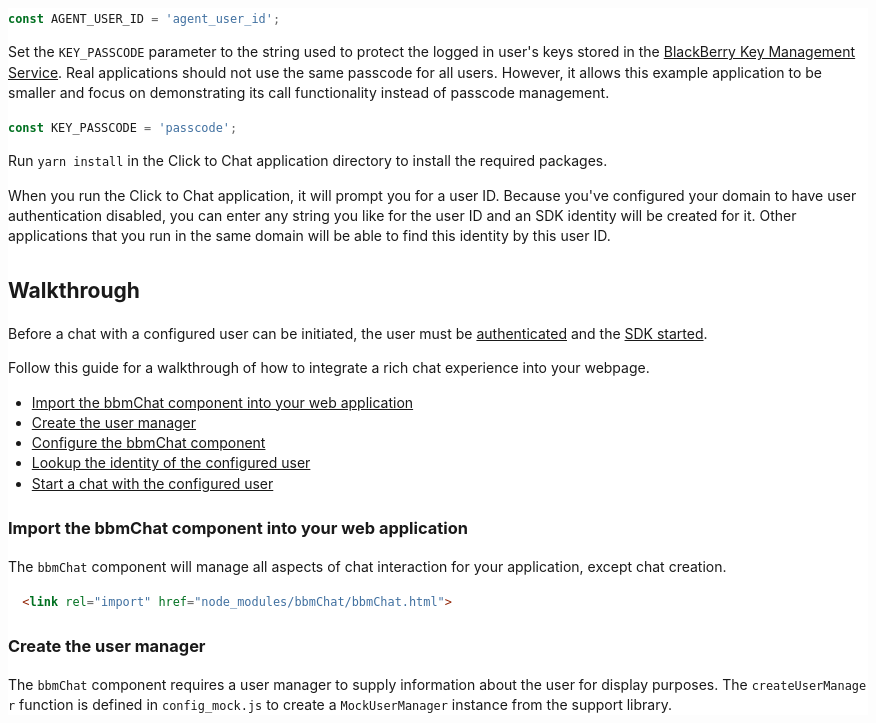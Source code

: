 ```javascript
const AGENT_USER_ID = 'agent_user_id';
```

Set the `KEY_PASSCODE` parameter to the string used to protect the logged in
user's keys stored in the [BlackBerry Key Management Service](https://developer.blackberry.com/files/bbm-enterprise/documents/guide/html/security.html).
Real applications should not use the same passcode for all users.   However,
it allows this example application to be smaller and focus on demonstrating
its call functionality instead of passcode management.
```javascript
const KEY_PASSCODE = 'passcode';
```

Run `yarn install` in the Click to Chat application directory to install the
required packages.

When you run the Click to Chat application, it will prompt you for a user ID.
Because you've configured your domain to have user authentication disabled, you
can enter any string you like for the user ID and an SDK identity will be
created for it.  Other applications that you run in the same domain will be
able to find this identity by this user ID.

## Walkthrough

Before a chat with a configured user can be initiated, the user must be
[authenticated](https://developer.blackberry.com/files/bbm-enterprise/documents/guide/html/gettingStarted-web.html#authentication)
and the [SDK
started](https://developer.blackberry.com/files/bbm-enterprise/documents/guide/html/gettingStarted-web.html#start-sdk).

Follow this guide for a walkthrough of how to integrate a rich chat experience
into your webpage.

- [Import the bbmChat component into your web application](#importChat)
- [Create the user manager](#createUserManager)
- [Configure the bbmChat component](#configureComponent)
- [Lookup the identity of the configured user](#identityLookup)
- [Start a chat with the configured user](#startChat)

### <a name="importChat"></a>Import the bbmChat component into your web application

The `bbmChat` component will manage all aspects of chat interaction for your
application, except chat creation.

```html
  <link rel="import" href="node_modules/bbmChat/bbmChat.html">
```

### <a name="createUserManager"></a>Create the user manager

The `bbmChat` component requires a user manager to supply information
about the user for display purposes.  The `createUserManager` function is
defined in `config_mock.js` to create a `MockUserManager` instance from
the support library.
